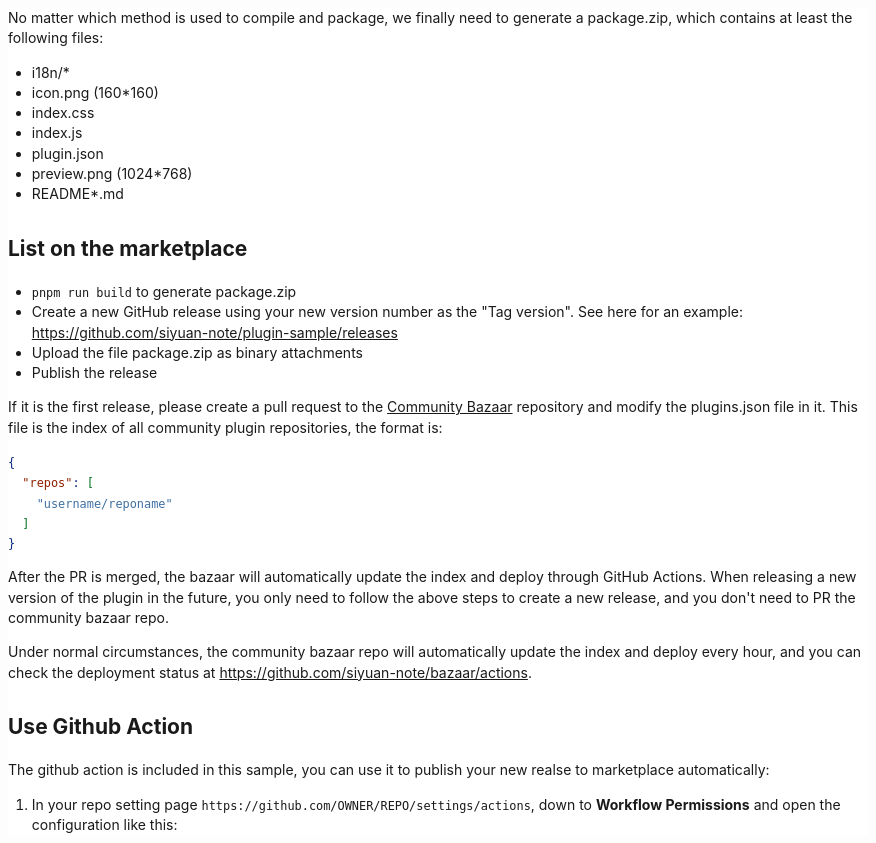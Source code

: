 No matter which method is used to compile and package, we finally need to generate a package.zip, which contains at
least the following files:

* i18n/*
* icon.png (160*160)
* index.css
* index.js
* plugin.json
* preview.png (1024*768)
* README*.md

## List on the marketplace

* `pnpm run build` to generate package.zip
* Create a new GitHub release using your new version number as the "Tag version". See here for an
  example: https://github.com/siyuan-note/plugin-sample/releases
* Upload the file package.zip as binary attachments
* Publish the release

If it is the first release, please create a pull request to
the [Community Bazaar](https://github.com/siyuan-note/bazaar) repository and modify the plugins.json file in it. This
file is the index of all community plugin repositories, the format is:

```json
{
  "repos": [
    "username/reponame"
  ]
}
```

After the PR is merged, the bazaar will automatically update the index and deploy through GitHub Actions. When releasing
a new version of the plugin in the future, you only need to follow the above steps to create a new release, and you
don't need to PR the community bazaar repo.

Under normal circumstances, the community bazaar repo will automatically update the index and deploy every hour,
and you can check the deployment status at https://github.com/siyuan-note/bazaar/actions.

## Use Github Action

The github action is included in this sample, you can use it to publish your new realse to marketplace automatically:

1. In your repo setting page `https://github.com/OWNER/REPO/settings/actions`, down to **Workflow Permissions** and open the configuration like this:
